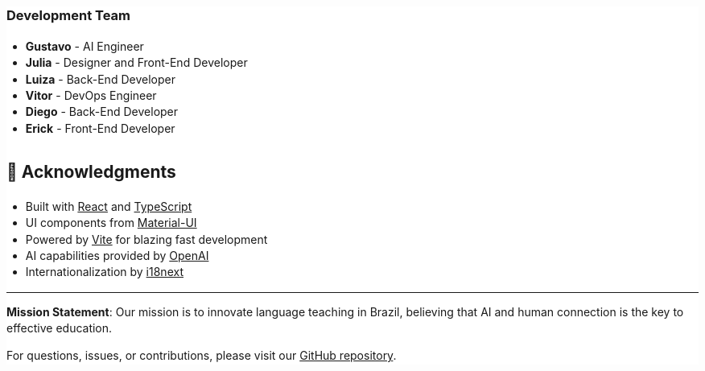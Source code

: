 ### Development Team

- **Gustavo** - AI Engineer
- **Julia** - Designer and Front-End Developer
- **Luiza** - Back-End Developer
- **Vitor** - DevOps Engineer
- **Diego** - Back-End Developer
- **Erick** - Front-End Developer

## 🙏 Acknowledgments

- Built with [React](https://react.dev/) and [TypeScript](https://www.typescriptlang.org/)
- UI components from [Material-UI](https://mui.com/)
- Powered by [Vite](https://vitejs.dev/) for blazing fast development
- AI capabilities provided by [OpenAI](https://openai.com/)
- Internationalization by [i18next](https://www.i18next.com/)

---

**Mission Statement**: Our mission is to innovate language teaching in Brazil, believing that AI and human connection is the key to effective education.

For questions, issues, or contributions, please visit our [GitHub repository](https://github.com/educ-ai-org/educai-web-app).
